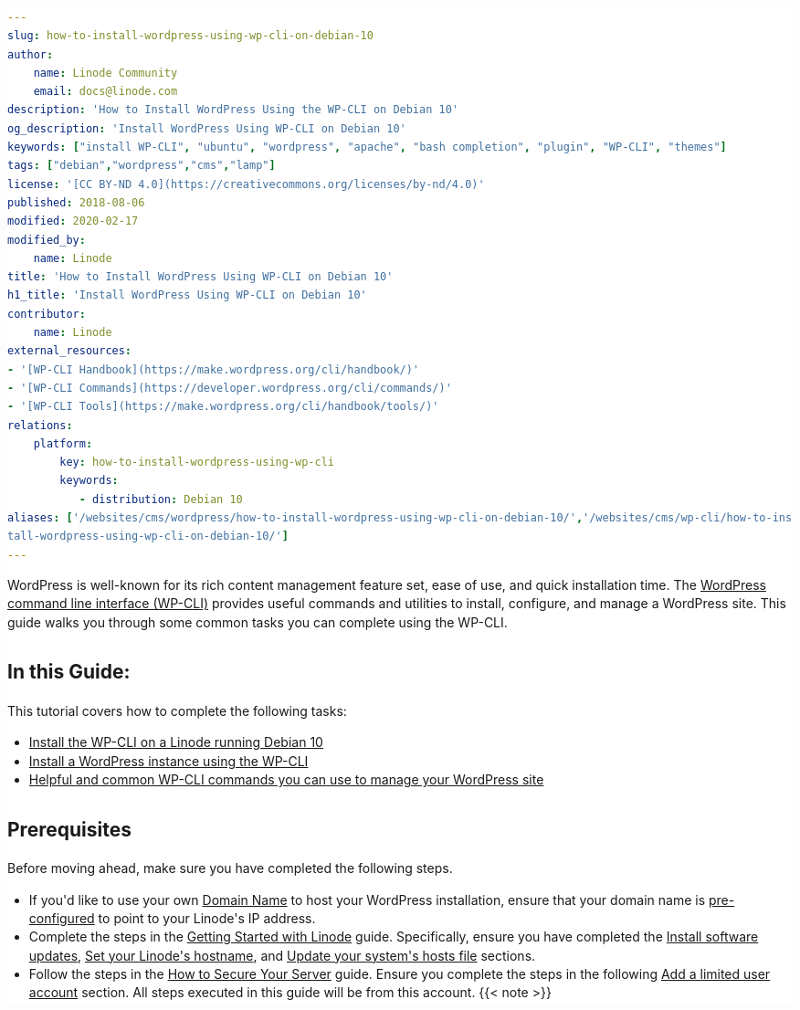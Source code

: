 ```yaml
---
slug: how-to-install-wordpress-using-wp-cli-on-debian-10
author:
    name: Linode Community
    email: docs@linode.com
description: 'How to Install WordPress Using the WP-CLI on Debian 10'
og_description: 'Install WordPress Using WP-CLI on Debian 10'
keywords: ["install WP-CLI", "ubuntu", "wordpress", "apache", "bash completion", "plugin", "WP-CLI", "themes"]
tags: ["debian","wordpress","cms","lamp"]
license: '[CC BY-ND 4.0](https://creativecommons.org/licenses/by-nd/4.0)'
published: 2018-08-06
modified: 2020-02-17
modified_by:
    name: Linode
title: 'How to Install WordPress Using WP-CLI on Debian 10'
h1_title: 'Install WordPress Using WP-CLI on Debian 10'
contributor:
    name: Linode
external_resources:
- '[WP-CLI Handbook](https://make.wordpress.org/cli/handbook/)'
- '[WP-CLI Commands](https://developer.wordpress.org/cli/commands/)'
- '[WP-CLI Tools](https://make.wordpress.org/cli/handbook/tools/)'
relations:
    platform:
        key: how-to-install-wordpress-using-wp-cli
        keywords:
           - distribution: Debian 10
aliases: ['/websites/cms/wordpress/how-to-install-wordpress-using-wp-cli-on-debian-10/','/websites/cms/wp-cli/how-to-install-wordpress-using-wp-cli-on-debian-10/']
---
```


WordPress is well-known for its rich content management feature set, ease of use, and quick installation time. The [WordPress command line interface (WP-CLI)](https://wp-cli.org/) provides useful commands and utilities to install, configure, and manage a WordPress site. This guide walks you through some common tasks you can complete using the WP-CLI.

## In this Guide:

This tutorial covers how to complete the following tasks:

- [Install the WP-CLI on a Linode running Debian 10](#install-wp-cli)
- [Install a WordPress instance using the WP-CLI](#install-wordpress)
- [Helpful and common WP-CLI commands you can use to manage your WordPress site](#common-commands)

## Prerequisites

Before moving ahead, make sure you have completed the following steps.

- If you'd like to use your own [Domain Name](/docs/networking/dns/dns-records-an-introduction/) to host your WordPress installation, ensure that your domain name is [pre-configured](/docs/guides/dns-manager/#dns-set-up-checklist) to point to your Linode's IP address.
- Complete the steps in the [Getting Started with Linode](/docs/getting-started/) guide. Specifically, ensure you have completed the [Install software updates](/docs/getting-started/#debian-ubuntu), [Set your Linode's hostname](/docs/getting-started/#arch-centos-7-debian-8-fedora-ubuntu-16-04-and-above), and [Update your system's hosts file](/docs/getting-started/#update-your-system-s-hosts-file) sections.
- Follow the steps in the [How to Secure Your Server](/docs/security/securing-your-server/) guide. Ensure you complete the steps in the following [Add a limited user account](/docs/security/securing-your-server/#ubuntu) section. All steps executed in this guide will be from this account.
    {{< note >}}